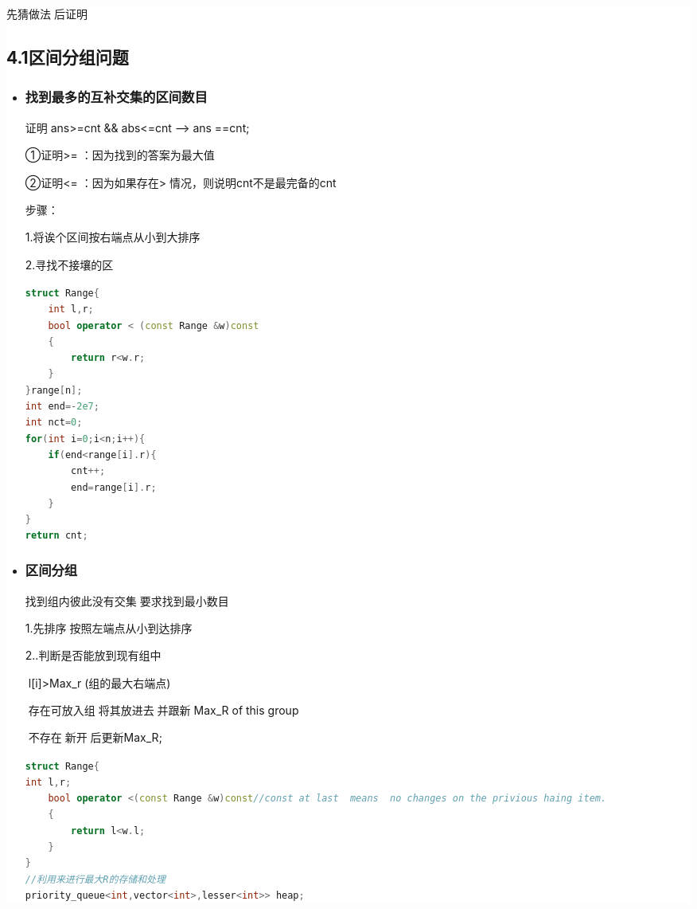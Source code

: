 先猜做法 后证明 

## 4.1区间分组问题

* ### 找到最多的互补交集的区间数目

  证明  ans>=cnt && abs<=cnt  --> ans ==cnt;

  ①证明>= ：因为找到的答案为最大值

  ②证明<= ：因为如果存在> 情况，则说明cnt不是最完备的cnt

  步骤：

  1.将诶个区间按右端点从小到大排序

  2.寻找不接壤的区

  ```c++
  struct Range{
      int l,r;
      bool operator < (const Range &w)const
      {
          return r<w.r;
      }
  }range[n];
  int end=-2e7;
  int nct=0;
  for(int i=0;i<n;i++){
      if(end<range[i].r){
          cnt++;
          end=range[i].r;
      }
  }
  return cnt;
  ```

* ### 区间分组

  找到组内彼此没有交集  要求找到最小数目

  1.先排序  按照左端点从小到达排序

  2..判断是否能放到现有组中

  ​	l[i]>Max_r (组的最大右端点)    

  ​						存在可放入组   将其放进去 并跟新 Max_R of this group

  ​						不存在    新开  后更新Max_R; 

  ```c++
  struct Range{
  int l,r;
      bool operator <(const Range &w)const//const at last  means  no changes on the privious haing item.
      {
          return l<w.l;
      }
  }
  //利用来进行最大R的存储和处理
  priority_queue<int,vector<int>,lesser<int>> heap;
  
  
  ```
